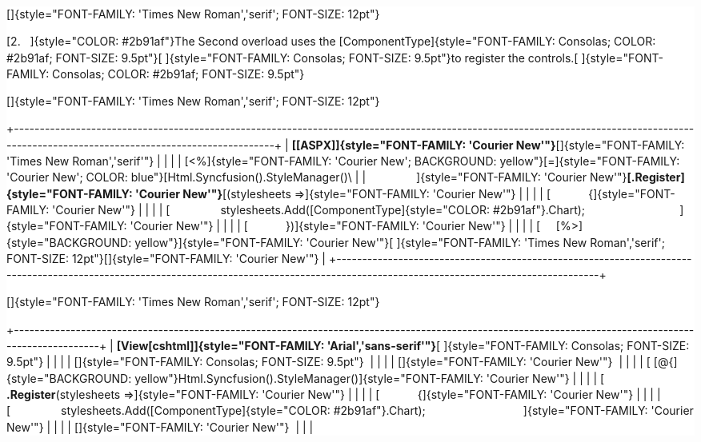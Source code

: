 []{style="FONT-FAMILY: 'Times New Roman','serif'; FONT-SIZE: 12pt"} 

[2.   ]{style="COLOR: #2b91af"}The Second overload uses the [ComponentType]{style="FONT-FAMILY: Consolas; COLOR: #2b91af; FONT-SIZE: 9.5pt"}[ ]{style="FONT-FAMILY: Consolas; FONT-SIZE: 9.5pt"}to register the controls.[ ]{style="FONT-FAMILY: Consolas; COLOR: #2b91af; FONT-SIZE: 9.5pt"}

[]{style="FONT-FAMILY: 'Times New Roman','serif'; FONT-SIZE: 12pt"} 

+----------------------------------------------------------------------------------------------------------------------------------------------------------------------------------------+
| **[\[ASPX\]]{style="FONT-FAMILY: 'Courier New'"}**[]{style="FONT-FAMILY: 'Times New Roman','serif'"}                                                                                   |
|                                                                                                                                                                                        |
| [\<%]{style="FONT-FAMILY: 'Courier New'; BACKGROUND: yellow"}[=]{style="FONT-FAMILY: 'Courier New'; COLOR: blue"}[Html.Syncfusion().StyleManager()\                                    |
|                ]{style="FONT-FAMILY: 'Courier New'"}**[.Register]{style="FONT-FAMILY: 'Courier New'"}**[(stylesheets =\>]{style="FONT-FAMILY: 'Courier New'"}                          |
|                                                                                                                                                                                        |
| [            {]{style="FONT-FAMILY: 'Courier New'"}                                                                                                                                    |
|                                                                                                                                                                                        |
| [                stylesheets.Add([ComponentType]{style="COLOR: #2b91af"}.Chart);                              ]{style="FONT-FAMILY: 'Courier New'"}                                    |
|                                                                                                                                                                                        |
| [            })]{style="FONT-FAMILY: 'Courier New'"}                                                                                                                                   |
|                                                                                                                                                                                        |
| [     [%\>]{style="BACKGROUND: yellow"}]{style="FONT-FAMILY: 'Courier New'"}[ ]{style="FONT-FAMILY: 'Times New Roman','serif'; FONT-SIZE: 12pt"}[]{style="FONT-FAMILY: 'Courier New'"} |
+----------------------------------------------------------------------------------------------------------------------------------------------------------------------------------------+

[]{style="FONT-FAMILY: 'Times New Roman','serif'; FONT-SIZE: 12pt"} 

+------------------------------------------------------------------------------------------------------------------------------------------------------+
| **[View\[cshtml\]]{style="FONT-FAMILY: 'Arial','sans-serif'"}**[ ]{style="FONT-FAMILY: Consolas; FONT-SIZE: 9.5pt"}                                  |
|                                                                                                                                                      |
| []{style="FONT-FAMILY: Consolas; FONT-SIZE: 9.5pt"}                                                                                                  |
|                                                                                                                                                      |
| []{style="FONT-FAMILY: 'Courier New'"}                                                                                                               |
|                                                                                                                                                      |
| [ [\@{]{style="BACKGROUND: yellow"}Html.Syncfusion().StyleManager()]{style="FONT-FAMILY: 'Courier New'"}                                             |
|                                                                                                                                                      |
| [        **.Register**(stylesheets =\>]{style="FONT-FAMILY: 'Courier New'"}                                                                          |
|                                                                                                                                                      |
| [            {]{style="FONT-FAMILY: 'Courier New'"}                                                                                                  |
|                                                                                                                                                      |
| [                stylesheets.Add([ComponentType]{style="COLOR: #2b91af"}.Chart);                               ]{style="FONT-FAMILY: 'Courier New'"} |
|                                                                                                                                                      |
| []{style="FONT-FAMILY: 'Courier New'"}                                                                                                               |
|                                                                                                                                                      |